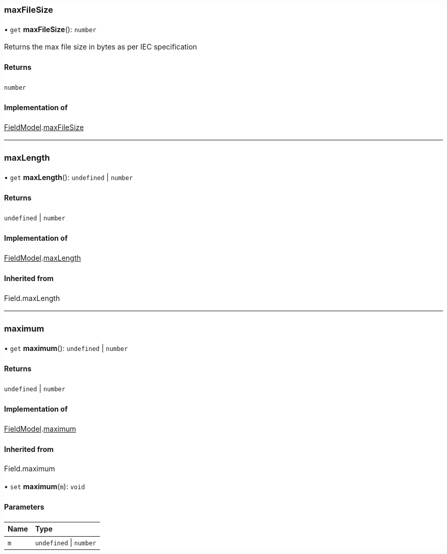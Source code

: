 ### maxFileSize

• `get` **maxFileSize**(): `number`

Returns the max file size in bytes as per IEC specification

#### Returns

`number`

#### Implementation of

[FieldModel](../interfaces/FieldModel.md).[maxFileSize](../interfaces/FieldModel.md#maxfilesize)

___

### maxLength

• `get` **maxLength**(): `undefined` \| `number`

#### Returns

`undefined` \| `number`

#### Implementation of

[FieldModel](../interfaces/FieldModel.md).[maxLength](../interfaces/FieldModel.md#maxlength)

#### Inherited from

Field.maxLength

___

### maximum

• `get` **maximum**(): `undefined` \| `number`

#### Returns

`undefined` \| `number`

#### Implementation of

[FieldModel](../interfaces/FieldModel.md).[maximum](../interfaces/FieldModel.md#maximum)

#### Inherited from

Field.maximum

• `set` **maximum**(`m`): `void`

#### Parameters

| Name | Type |
| :------ | :------ |
| `m` | `undefined` \| `number` |

